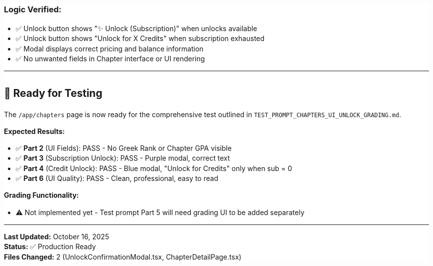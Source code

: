 ### Logic Verified:
- ✅ Unlock button shows "✨ Unlock (Subscription)" when unlocks available
- ✅ Unlock button shows "Unlock for X Credits" when subscription exhausted
- ✅ Modal displays correct pricing and balance information
- ✅ No unwanted fields in Chapter interface or UI rendering

---

## 🚀 Ready for Testing

The `/app/chapters` page is now ready for the comprehensive test outlined in `TEST_PROMPT_CHAPTERS_UI_UNLOCK_GRADING.md`.

**Expected Results:**
- ✅ **Part 2** (UI Fields): PASS - No Greek Rank or Chapter GPA visible
- ✅ **Part 3** (Subscription Unlock): PASS - Purple modal, correct text
- ✅ **Part 4** (Credit Unlock): PASS - Blue modal, "Unlock for Credits" only when sub = 0
- ✅ **Part 6** (UI Quality): PASS - Clean, professional, easy to read

**Grading Functionality:**
- ⚠️ Not implemented yet - Test prompt Part 5 will need grading UI to be added separately

---

**Last Updated:** October 16, 2025  
**Status:** ✅ Production Ready  
**Files Changed:** 2 (UnlockConfirmationModal.tsx, ChapterDetailPage.tsx)
